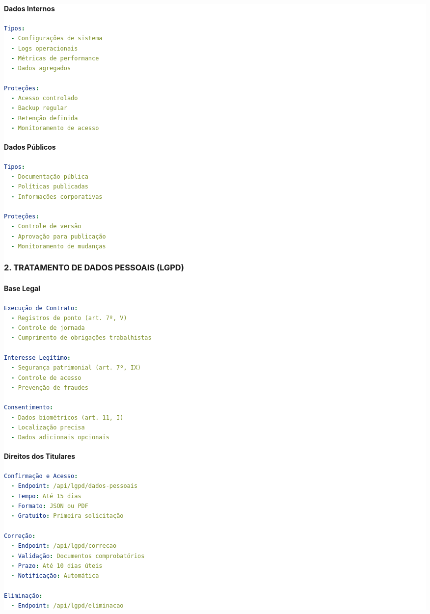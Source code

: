 #### **Dados Internos**
```yaml
Tipos:
  - Configurações de sistema
  - Logs operacionais
  - Métricas de performance
  - Dados agregados

Proteções:
  - Acesso controlado
  - Backup regular
  - Retenção definida
  - Monitoramento de acesso
```

#### **Dados Públicos**
```yaml
Tipos:
  - Documentação pública
  - Políticas publicadas
  - Informações corporativas

Proteções:
  - Controle de versão
  - Aprovação para publicação
  - Monitoramento de mudanças
```

### 2. **TRATAMENTO DE DADOS PESSOAIS (LGPD)**

#### **Base Legal**
```yaml
Execução de Contrato:
  - Registros de ponto (art. 7º, V)
  - Controle de jornada
  - Cumprimento de obrigações trabalhistas

Interesse Legítimo:
  - Segurança patrimonial (art. 7º, IX)
  - Controle de acesso
  - Prevenção de fraudes

Consentimento:
  - Dados biométricos (art. 11, I)
  - Localização precisa
  - Dados adicionais opcionais
```

#### **Direitos dos Titulares**
```yaml
Confirmação e Acesso:
  - Endpoint: /api/lgpd/dados-pessoais
  - Tempo: Até 15 dias
  - Formato: JSON ou PDF
  - Gratuito: Primeira solicitação

Correção:
  - Endpoint: /api/lgpd/correcao
  - Validação: Documentos comprobatórios
  - Prazo: Até 10 dias úteis
  - Notificação: Automática

Eliminação:
  - Endpoint: /api/lgpd/eliminacao
```